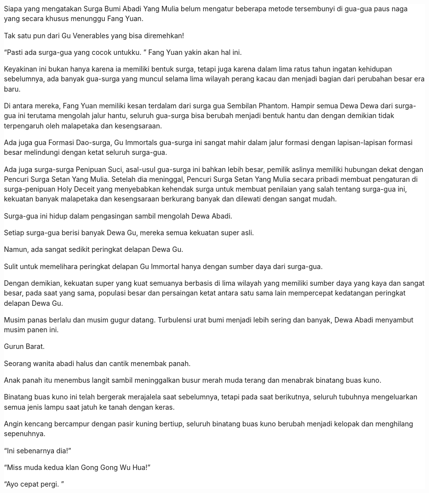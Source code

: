 Siapa yang mengatakan Surga Bumi Abadi Yang Mulia belum mengatur beberapa metode tersembunyi di gua-gua paus naga yang secara khusus menunggu Fang Yuan.

Tak satu pun dari Gu Venerables yang bisa diremehkan!

“Pasti ada surga-gua yang cocok untukku. ” Fang Yuan yakin akan hal ini.

Keyakinan ini bukan hanya karena ia memiliki bentuk surga, tetapi juga karena dalam lima ratus tahun ingatan kehidupan sebelumnya, ada banyak gua-surga yang muncul selama lima wilayah perang kacau dan menjadi bagian dari perubahan besar era baru.

Di antara mereka, Fang Yuan memiliki kesan terdalam dari surga gua Sembilan Phantom. Hampir semua Dewa Dewa dari surga-gua ini terutama mengolah jalur hantu, seluruh gua-surga bisa berubah menjadi bentuk hantu dan dengan demikian tidak terpengaruh oleh malapetaka dan kesengsaraan.

Ada juga gua Formasi Dao-surga, Gu Immortals gua-surga ini sangat mahir dalam jalur formasi dengan lapisan-lapisan formasi besar melindungi dengan ketat seluruh surga-gua.

Ada juga surga-surga Penipuan Suci, asal-usul gua-surga ini bahkan lebih besar, pemilik aslinya memiliki hubungan dekat dengan Pencuri Surga Setan Yang Mulia. Setelah dia meninggal, Pencuri Surga Setan Yang Mulia secara pribadi membuat pengaturan di surga-penipuan Holy Deceit yang menyebabkan kehendak surga untuk membuat penilaian yang salah tentang surga-gua ini, kekuatan banyak malapetaka dan kesengsaraan berkurang banyak dan dilewati dengan sangat mudah.

Surga-gua ini hidup dalam pengasingan sambil mengolah Dewa Abadi.

Setiap surga-gua berisi banyak Dewa Gu, mereka semua kekuatan super asli.





Namun, ada sangat sedikit peringkat delapan Dewa Gu.

Sulit untuk memelihara peringkat delapan Gu Immortal hanya dengan sumber daya dari surga-gua.

Dengan demikian, kekuatan super yang kuat semuanya berbasis di lima wilayah yang memiliki sumber daya yang kaya dan sangat besar, pada saat yang sama, populasi besar dan persaingan ketat antara satu sama lain mempercepat kedatangan peringkat delapan Dewa Gu.

Musim panas berlalu dan musim gugur datang. Turbulensi urat bumi menjadi lebih sering dan banyak, Dewa Abadi menyambut musim panen ini.

Gurun Barat.

Seorang wanita abadi halus dan cantik menembak panah.

Anak panah itu menembus langit sambil meninggalkan busur merah muda terang dan menabrak binatang buas kuno.

Binatang buas kuno ini telah bergerak merajalela saat sebelumnya, tetapi pada saat berikutnya, seluruh tubuhnya mengeluarkan semua jenis lampu saat jatuh ke tanah dengan keras.

Angin kencang bercampur dengan pasir kuning bertiup, seluruh binatang buas kuno berubah menjadi kelopak dan menghilang sepenuhnya.

“Ini sebenarnya dia!”

“Miss muda kedua klan Gong Gong Wu Hua!”

“Ayo cepat pergi. ”

